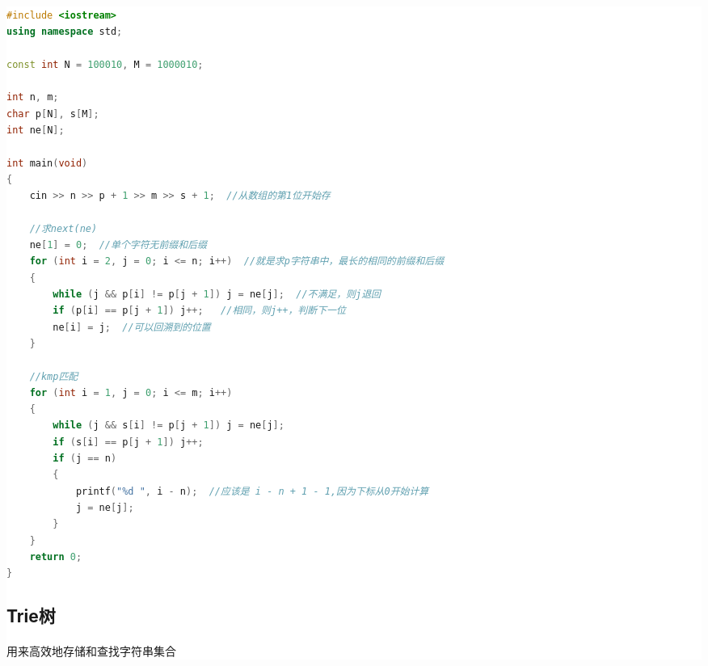 ```cpp
#include <iostream>
using namespace std;

const int N = 100010, M = 1000010;

int n, m;
char p[N], s[M];
int ne[N];

int main(void)
{
    cin >> n >> p + 1 >> m >> s + 1;  //从数组的第1位开始存

    //求next(ne)
	ne[1] = 0;  //单个字符无前缀和后缀
    for (int i = 2, j = 0; i <= n; i++)  //就是求p字符串中，最长的相同的前缀和后缀
    {
        while (j && p[i] != p[j + 1]) j = ne[j];  //不满足，则j退回
        if (p[i] == p[j + 1]) j++;   //相同，则j++，判断下一位
        ne[i] = j;  //可以回溯到的位置
    }

    //kmp匹配
    for (int i = 1, j = 0; i <= m; i++)
    {
        while (j && s[i] != p[j + 1]) j = ne[j];
        if (s[i] == p[j + 1]) j++;
        if (j == n)
        {
            printf("%d ", i - n);  //应该是 i - n + 1 - 1,因为下标从0开始计算
            j = ne[j];
        }  
    }
    return 0;
}
```

## Trie树

用来高效地存储和查找字符串集合
